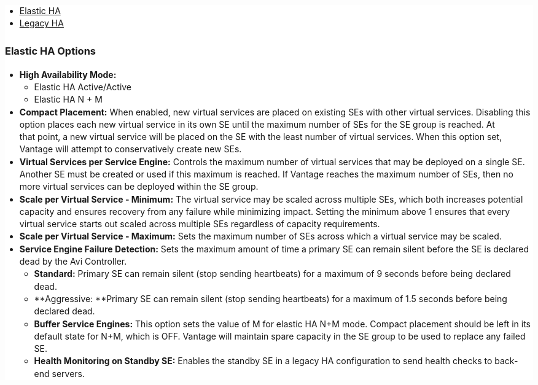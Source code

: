 * <a href="{% vpath %}/cluster-ha-for-avi-service-engines/">Elastic HA</a>
* <a href="{% vpath %}/legacy-ha/">Legacy HA</a>

### Elastic HA Options

* **High Availability Mode:**  
    * Elastic HA Active/Active
    * Elastic HA N + M
* **Compact Placement:** When enabled, new virtual services are placed on existing SEs with other virtual services. Disabling this option places each new virtual service in its own SE until the maximum number of SEs for the SE group is reached. At that point, a new virtual service will be placed on the SE with the least number of virtual services. When this option set, Vantage will attempt to conservatively create new SEs.
* **Virtual Services per Service Engine:** Controls the maximum number of virtual services that may be deployed on a single SE. Another SE must be created or used if this maximum is reached. If Vantage reaches the maximum number of SEs, then no more virtual services can be deployed within the SE group.
* **Scale per Virtual Service - Minimum:** The virtual service may be scaled across multiple SEs, which both increases potential capacity and ensures recovery from any failure while minimizing impact. Setting the minimum above 1 ensures that every virtual service starts out scaled across multiple SEs regardless of capacity requirements.
* **Scale per Virtual Service - Maximum:** Sets the maximum number of SEs across which a virtual service may be scaled.
* **Service Engine Failure Detection:** Sets the maximum amount of time a primary SE can remain silent before the SE is declared dead by the Avi Controller.    
    * **Standard:** Primary SE can remain silent (stop sending heartbeats) for a maximum of 9 seconds before being declared dead.
    * **Aggressive: **Primary SE can remain silent (stop sending heartbeats) for a maximum of 1.5 seconds before being declared dead.
    * **Buffer Service Engines:** This option sets the value of M for elastic HA N+M mode. Compact placement should be left in its default state for N+M, which is OFF. Vantage will maintain spare capacity in the SE group to be used to replace any failed SE.
    * **Health Monitoring on Standby SE:** Enables the standby SE in a legacy HA configuration to send health checks to back-end servers.
